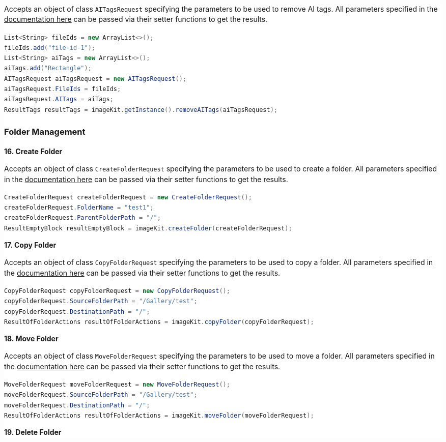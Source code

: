 Accepts an object of class `AITagsRequest` specifying the parameters to be used to remove AI tags. All parameters specified in the [documentation here](https://docs.imageKit.io/api-reference/media-api/remove-aitags-bulk) can be passed via their setter functions to get the results.

```cs
List<String> fileIds = new ArrayList<>();
fileIds.add("file-id-1");
List<String> aiTags = new ArrayList<>();
aiTags.add("Rectangle");
AITagsRequest aiTagsRequest = new AITagsRequest();
aiTagsRequest.FileIds = fileIds;
aiTagsRequest.AITags = aiTags;
ResultTags resultTags = imageKit.getInstance().removeAITags(aiTagsRequest);
```

### Folder Management

**16\. Create Folder**

Accepts an object of class `CreateFolderRequest` specifying the parameters to be used to create a folder. All parameters specified in the [documentation here](https://docs.imageKit.io/api-reference/media-api/create-folder) can be passed via their setter functions to get the results.

```cs
CreateFolderRequest createFolderRequest = new CreateFolderRequest();
createFolderRequest.FolderName = "test1";
createFolderRequest.ParentFolderPath = "/";
ResultEmptyBlock resultEmptyBlock = imageKit.createFolder(createFolderRequest);
```

**17\. Copy Folder**

Accepts an object of class `CopyFolderRequest` specifying the parameters to be used to copy a folder. All parameters specified in the [documentation here](https://docs.imageKit.io/api-reference/media-api/copy-folder) can be passed via their setter functions to get the results.

```cs
CopyFolderRequest copyFolderRequest = new CopyFolderRequest();
copyFolderRequest.SourceFolderPath = "/Gallery/test";
copyFolderRequest.DestinationPath = "/";
ResultOfFolderActions resultOfFolderActions = imageKit.copyFolder(copyFolderRequest);
```

**18\. Move Folder**

Accepts an object of class `MoveFolderRequest` specifying the parameters to be used to move a folder. All parameters specified in the [documentation here](https://docs.imageKit.io/api-reference/media-api/move-folder) can be passed via their setter functions to get the results.

```cs
MoveFolderRequest moveFolderRequest = new MoveFolderRequest();
moveFolderRequest.SourceFolderPath = "/Gallery/test";
moveFolderRequest.DestinationPath = "/";
ResultOfFolderActions resultOfFolderActions = imageKit.moveFolder(moveFolderRequest);
```

**19\. Delete Folder**
